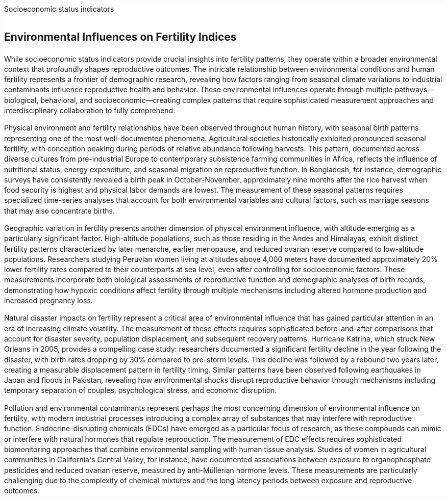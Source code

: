 Socioeconomic status indicators

## Environmental Influences on Fertility Indices

While socioeconomic status indicators provide crucial insights into fertility patterns, they operate within a broader environmental context that profoundly shapes reproductive outcomes. The intricate relationship between environmental conditions and human fertility represents a frontier of demographic research, revealing how factors ranging from seasonal climate variations to industrial contaminants influence reproductive health and behavior. These environmental influences operate through multiple pathways—biological, behavioral, and socioeconomic—creating complex patterns that require sophisticated measurement approaches and interdisciplinary collaboration to fully comprehend.

Physical environment and fertility relationships have been observed throughout human history, with seasonal birth patterns representing one of the most well-documented phenomena. Agricultural societies historically exhibited pronounced seasonal fertility, with conception peaking during periods of relative abundance following harvests. This pattern, documented across diverse cultures from pre-industrial Europe to contemporary subsistence farming communities in Africa, reflects the influence of nutritional status, energy expenditure, and seasonal migration on reproductive function. In Bangladesh, for instance, demographic surveys have consistently revealed a birth peak in October-November, approximately nine months after the rice harvest when food security is highest and physical labor demands are lowest. The measurement of these seasonal patterns requires specialized time-series analyses that account for both environmental variables and cultural factors, such as marriage seasons that may also concentrate births.

Geographic variation in fertility presents another dimension of physical environment influence, with altitude emerging as a particularly significant factor. High-altitude populations, such as those residing in the Andes and Himalayas, exhibit distinct fertility patterns characterized by later menarche, earlier menopause, and reduced ovarian reserve compared to low-altitude populations. Researchers studying Peruvian women living at altitudes above 4,000 meters have documented approximately 20% lower fertility rates compared to their counterparts at sea level, even after controlling for socioeconomic factors. These measurements incorporate both biological assessments of reproductive function and demographic analyses of birth records, demonstrating how hypoxic conditions affect fertility through multiple mechanisms including altered hormone production and increased pregnancy loss.

Natural disaster impacts on fertility represent a critical area of environmental influence that has gained particular attention in an era of increasing climate volatility. The measurement of these effects requires sophisticated before-and-after comparisons that account for disaster severity, population displacement, and subsequent recovery patterns. Hurricane Katrina, which struck New Orleans in 2005, provides a compelling case study: researchers documented a significant fertility decline in the year following the disaster, with birth rates dropping by 30% compared to pre-storm levels. This decline was followed by a rebound two years later, creating a measurable displacement pattern in fertility timing. Similar patterns have been observed following earthquakes in Japan and floods in Pakistan, revealing how environmental shocks disrupt reproductive behavior through mechanisms including temporary separation of couples, psychological stress, and economic disruption.

Pollution and environmental contaminants represent perhaps the most concerning dimension of environmental influence on fertility, with modern industrial processes introducing a complex array of substances that may interfere with reproductive function. Endocrine-disrupting chemicals (EDCs) have emerged as a particular focus of research, as these compounds can mimic or interfere with natural hormones that regulate reproduction. The measurement of EDC effects requires sophisticated biomonitoring approaches that combine environmental sampling with human tissue analysis. Studies of women in agricultural communities in California's Central Valley, for instance, have documented associations between exposure to organophosphate pesticides and reduced ovarian reserve, measured by anti-Müllerian hormone levels. These measurements are particularly challenging due to the complexity of chemical mixtures and the long latency periods between exposure and reproductive outcomes.
